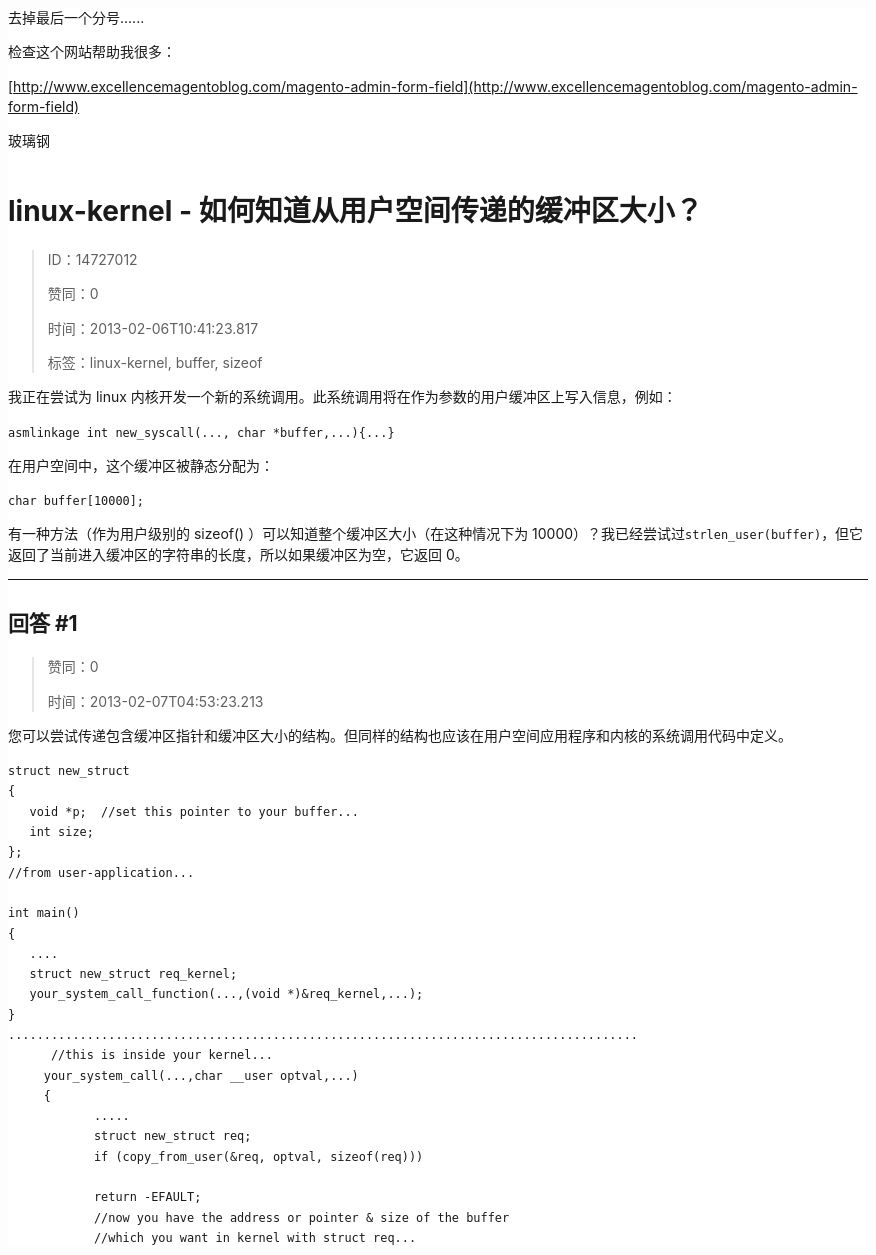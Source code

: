 去掉最后一个分号......

检查这个网站帮助我很多：

[http://www.excellencemagentoblog.com/magento-admin-form-field](http://www.excellencemagentoblog.com/magento-admin-form-field)

玻璃钢

# linux-kernel - 如何知道从用户空间传递的缓冲区大小？

> ID：14727012
> 
> 赞同：0
> 
> 时间：2013-02-06T10:41:23.817
> 
> 标签：linux-kernel, buffer, sizeof

我正在尝试为 linux 内核开发一个新的系统调用。此系统调用将在作为参数的用户缓冲区上写入信息，例如：

```
asmlinkage int new_syscall(..., char *buffer,...){...} 
```

在用户空间中，这个缓冲区被静态分配为：

```
char buffer[10000]; 
```

有一种方法（作为用户级别的 sizeof() ）可以知道整个缓冲区大小（在这种情况下为 10000）？我已经尝试过`strlen_user(buffer)`，但它返回了当前进入缓冲区的字符串的长度，所以如果缓冲区为空，它返回 0。

* * *

## 回答 #1

> 赞同：0
> 
> 时间：2013-02-07T04:53:23.213

您可以尝试传递包含缓冲区指针和缓冲区大小的结构。但同样的结构也应该在用户空间应用程序和内核的系统调用代码中定义。

```
struct new_struct
{
   void *p;  //set this pointer to your buffer...
   int size;
};
//from user-application...

int main()
{
   ....
   struct new_struct req_kernel;
   your_system_call_function(...,(void *)&req_kernel,...);
}
........................................................................................
      //this is inside your kernel...
     your_system_call(...,char __user optval,...)
     {
            .....
            struct new_struct req;
            if (copy_from_user(&req, optval, sizeof(req)))

            return -EFAULT;
            //now you have the address or pointer & size of the buffer
            //which you want in kernel with struct req...
```
